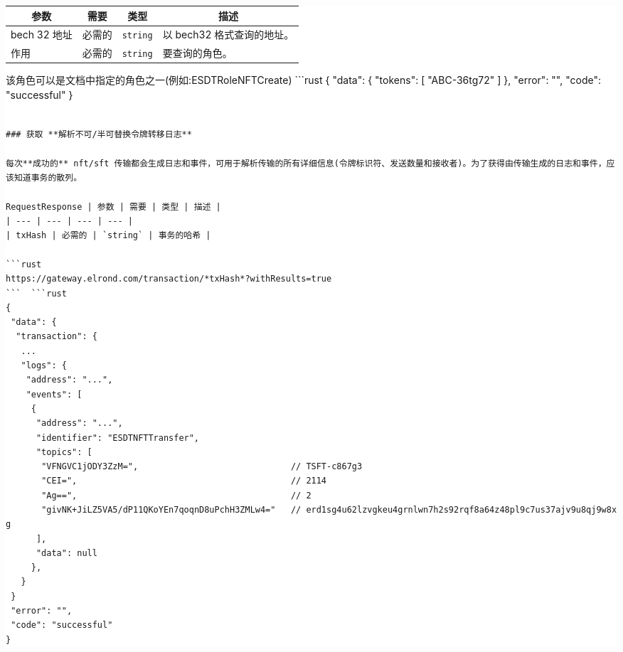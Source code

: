 | 参数 | 需要 | 类型 | 描述 |
| --- | --- | --- | --- |
| bech 32 地址 | 必需的 | `string` | 以 bech32 格式查询的地址。 |
| 作用 | 必需的 | `string` | 要查询的角色。 |

该角色可以是文档中指定的角色之一(例如:ESDTRoleNFTCreate)  ```rust
{
  "data": {
    "tokens": [
      "ABC-36tg72"
    ]
  },
  "error": "",
  "code": "successful"
} 
``` 

### 获取 **解析不可/半可替换令牌转移日志**

每次**成功的** nft/sft 传输都会生成日志和事件，可用于解析传输的所有详细信息(令牌标识符、发送数量和接收者)。为了获得由传输生成的日志和事件，应该知道事务的散列。

RequestResponse | 参数 | 需要 | 类型 | 描述 |
| --- | --- | --- | --- |
| txHash | 必需的 | `string` | 事务的哈希 |

```rust
https://gateway.elrond.com/transaction/*txHash*?withResults=true 
```  ```rust
{
 "data": {
  "transaction": {
   ...
   "logs": {
    "address": "...",
    "events": [
     {
      "address": "...",
      "identifier": "ESDTNFTTransfer",
      "topics": [
       "VFNGVC1jODY3ZzM=",                              // TSFT-c867g3
       "CEI=",                                          // 2114
       "Ag==",                                          // 2
       "givNK+JiLZ5VA5/dP11QKoYEn7qoqnD8uPchH3ZMLw4="   // erd1sg4u62lzvgkeu4grnlwn7h2s92rqf8a64z48pl9c7us37ajv9u8qj9w8xg
      ],
      "data": null
     },
   }
 }
 "error": "",
 "code": "successful"
} 
```

